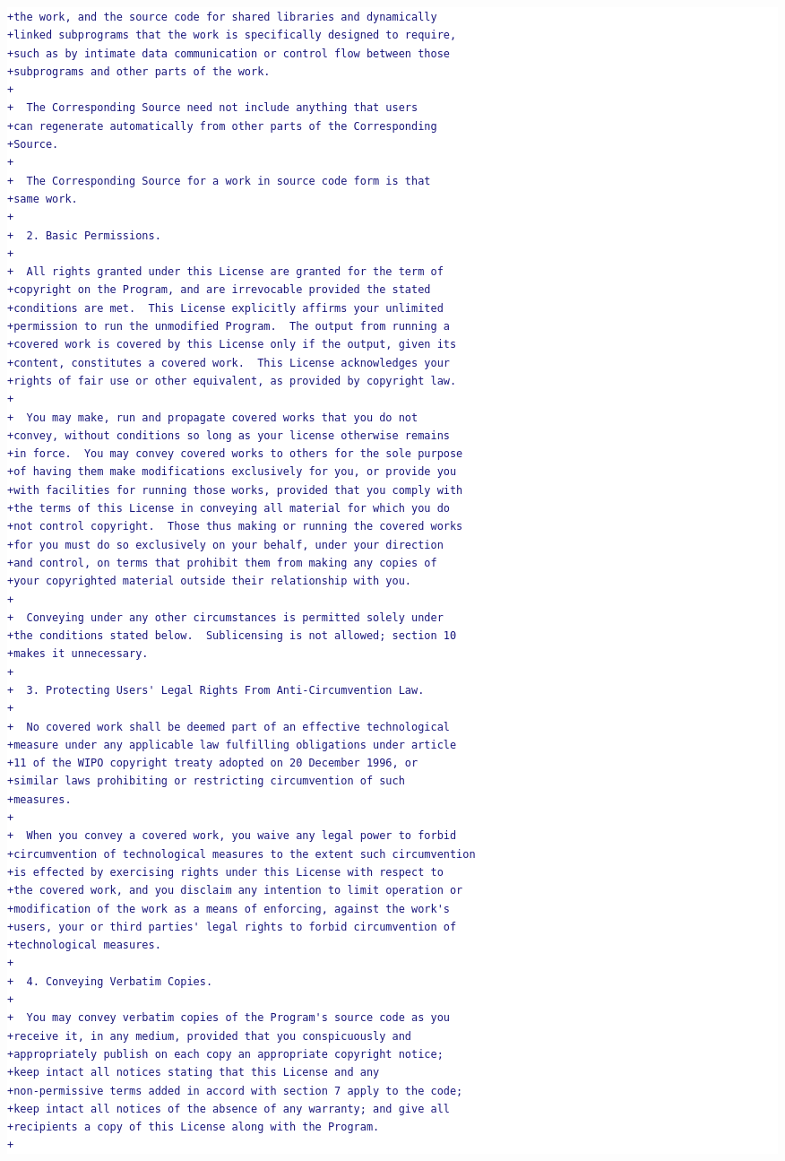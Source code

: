```diff
+the work, and the source code for shared libraries and dynamically
+linked subprograms that the work is specifically designed to require,
+such as by intimate data communication or control flow between those
+subprograms and other parts of the work.
+
+  The Corresponding Source need not include anything that users
+can regenerate automatically from other parts of the Corresponding
+Source.
+
+  The Corresponding Source for a work in source code form is that
+same work.
+
+  2. Basic Permissions.
+
+  All rights granted under this License are granted for the term of
+copyright on the Program, and are irrevocable provided the stated
+conditions are met.  This License explicitly affirms your unlimited
+permission to run the unmodified Program.  The output from running a
+covered work is covered by this License only if the output, given its
+content, constitutes a covered work.  This License acknowledges your
+rights of fair use or other equivalent, as provided by copyright law.
+
+  You may make, run and propagate covered works that you do not
+convey, without conditions so long as your license otherwise remains
+in force.  You may convey covered works to others for the sole purpose
+of having them make modifications exclusively for you, or provide you
+with facilities for running those works, provided that you comply with
+the terms of this License in conveying all material for which you do
+not control copyright.  Those thus making or running the covered works
+for you must do so exclusively on your behalf, under your direction
+and control, on terms that prohibit them from making any copies of
+your copyrighted material outside their relationship with you.
+
+  Conveying under any other circumstances is permitted solely under
+the conditions stated below.  Sublicensing is not allowed; section 10
+makes it unnecessary.
+
+  3. Protecting Users' Legal Rights From Anti-Circumvention Law.
+
+  No covered work shall be deemed part of an effective technological
+measure under any applicable law fulfilling obligations under article
+11 of the WIPO copyright treaty adopted on 20 December 1996, or
+similar laws prohibiting or restricting circumvention of such
+measures.
+
+  When you convey a covered work, you waive any legal power to forbid
+circumvention of technological measures to the extent such circumvention
+is effected by exercising rights under this License with respect to
+the covered work, and you disclaim any intention to limit operation or
+modification of the work as a means of enforcing, against the work's
+users, your or third parties' legal rights to forbid circumvention of
+technological measures.
+
+  4. Conveying Verbatim Copies.
+
+  You may convey verbatim copies of the Program's source code as you
+receive it, in any medium, provided that you conspicuously and
+appropriately publish on each copy an appropriate copyright notice;
+keep intact all notices stating that this License and any
+non-permissive terms added in accord with section 7 apply to the code;
+keep intact all notices of the absence of any warranty; and give all
+recipients a copy of this License along with the Program.
+
```